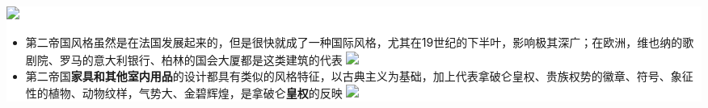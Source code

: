 ![](../images/爱丽舍宫.jpg)
* 第二帝国风格虽然是在法国发展起来的，但是很快就成了一种国际风格，尤其在19世纪的下半叶，影响极其深广；在欧洲，维也纳的歌剧院、罗马的意大利银行、柏林的国会大厦都是这类建筑的代表
![](../images/维也纳歌剧院.jpg)
* 第二帝国**家具和其他室内用品**的设计都具有类似的风格特征，以古典主义为基础，加上代表拿破仑皇权、贵族权势的徽章、符号、象征性的植物、动物纹样，气势大、金碧辉煌，是拿破仑**皇权**的反映
![](../images/拿破仑三世公寓.jpg)
